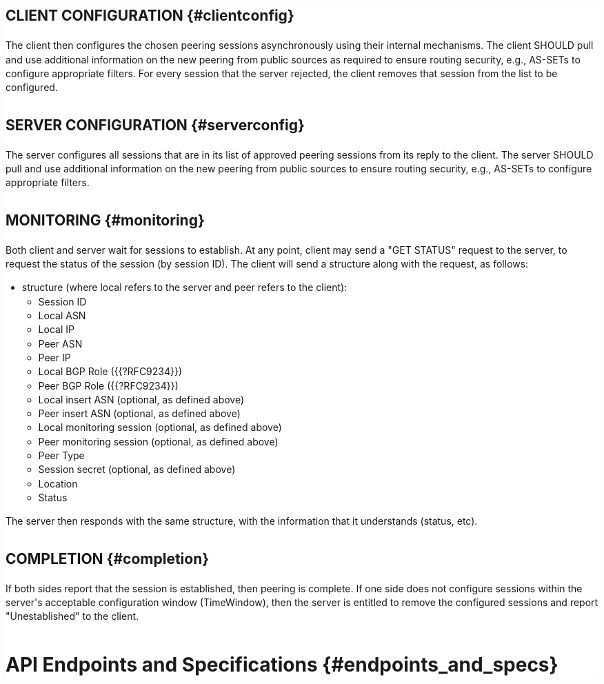 CLIENT CONFIGURATION    {#clientconfig}
--------------------
The client then configures the chosen peering sessions asynchronously using their internal mechanisms.
The client SHOULD pull and use additional information on the new peering from public sources as required to ensure routing security, e.g., AS-SETs to configure appropriate filters.
For every session that the server rejected, the client removes that session from the list to be configured.

SERVER CONFIGURATION    {#serverconfig}
--------------------
The server configures all sessions that are in its list of approved peering sessions from its reply to the client.
The server SHOULD pull and use additional information on the new peering from public sources to ensure routing security, e.g., AS-SETs to configure appropriate filters.

MONITORING   {#monitoring}
----------
Both client and server wait for sessions to establish.
At any point, client may send a "GET STATUS" request to the server, to request the status of the session (by session ID).
The client will send a structure along with the request, as follows:

* structure (where local refers to the server and peer refers to the client):
  * Session ID
  * Local ASN
  * Local IP
  * Peer ASN
  * Peer IP
  * Local BGP Role ({{?RFC9234}})
  * Peer BGP Role ({{?RFC9234}})
  * Local insert ASN (optional, as defined above)
  * Peer insert ASN (optional, as defined above)
  * Local monitoring session (optional, as defined above)
  * Peer monitoring session (optional, as defined above)
  * Peer Type
  * Session secret (optional, as defined above)
  * Location
  * Status

The server then responds with the same structure, with the information that it understands (status, etc).

COMPLETION      {#completion}
----------
If both sides report that the session is established, then peering is complete.
If one side does not configure sessions within the server's acceptable configuration window (TimeWindow), then the server is entitled to remove the configured sessions and report "Unestablished" to the client.


API Endpoints and Specifications    {#endpoints_and_specs}
================================
